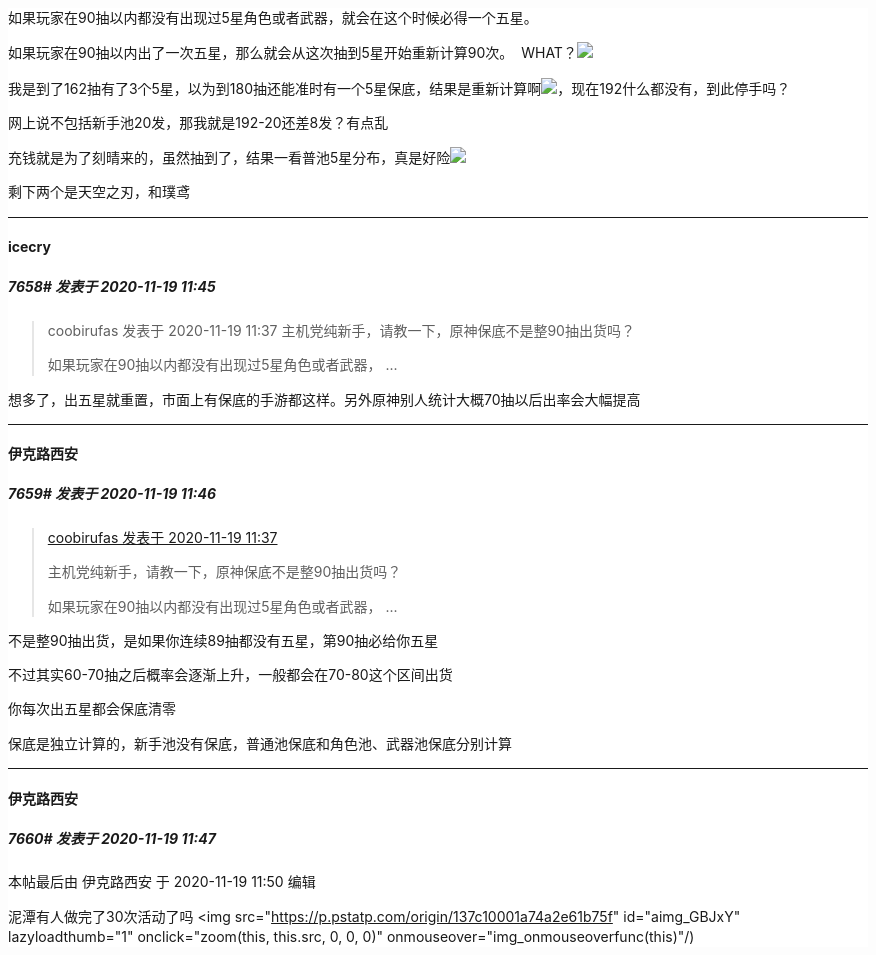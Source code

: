 如果玩家在90抽以内都没有出现过5星角色或者武器，就会在这个时候必得一个五星。

如果玩家在90抽以内出了一次五星，那么就会从这次抽到5星开始重新计算90次。  WHAT？<img src="https://static.saraba1st.com/image/smiley/face2017/004.gif" referrerpolicy="no-referrer">


我是到了162抽有了3个5星，以为到180抽还能准时有一个5星保底，结果是重新计算啊<img src="https://static.saraba1st.com/image/smiley/face2017/053.png" referrerpolicy="no-referrer">，现在192什么都没有，到此停手吗？

网上说不包括新手池20发，那我就是192-20还差8发？有点乱


充钱就是为了刻晴来的，虽然抽到了，结果一看普池5星分布，真是好险<img src="https://static.saraba1st.com/image/smiley/face2017/037.png" referrerpolicy="no-referrer">

剩下两个是天空之刃，和璞鸢


-----

####  icecry  
##### 7658#       发表于 2020-11-19 11:45


<blockquote>coobirufas 发表于 2020-11-19 11:37
主机党纯新手，请教一下，原神保底不是整90抽出货吗？


如果玩家在90抽以内都没有出现过5星角色或者武器， ...</blockquote>
想多了，出五星就重置，市面上有保底的手游都这样。另外原神别人统计大概70抽以后出率会大幅提高


-----

####  伊克路西安  
##### 7659#       发表于 2020-11-19 11:46


<blockquote><a href="httphttps://bbs.saraba1st.com/2b/forum.php?mod=redirect&amp;goto=findpost&amp;pid=49445096&amp;ptid=1959892" target="_blank">coobirufas 发表于 2020-11-19 11:37</a>

主机党纯新手，请教一下，原神保底不是整90抽出货吗？


如果玩家在90抽以内都没有出现过5星角色或者武器， ...</blockquote>
不是整90抽出货，是如果你连续89抽都没有五星，第90抽必给你五星

不过其实60-70抽之后概率会逐渐上升，一般都会在70-80这个区间出货

你每次出五星都会保底清零

保底是独立计算的，新手池没有保底，普通池保底和角色池、武器池保底分别计算


-----

####  伊克路西安  
##### 7660#       发表于 2020-11-19 11:47


 本帖最后由 伊克路西安 于 2020-11-19 11:50 编辑 

泥潭有人做完了30次活动了吗
<img src="https://p.pstatp.com/origin/137c10001a74a2e61b75f" id="aimg_GBJxY" lazyloadthumb="1" onclick="zoom(this, this.src, 0, 0, 0)" onmouseover="img_onmouseoverfunc(this)"/)
